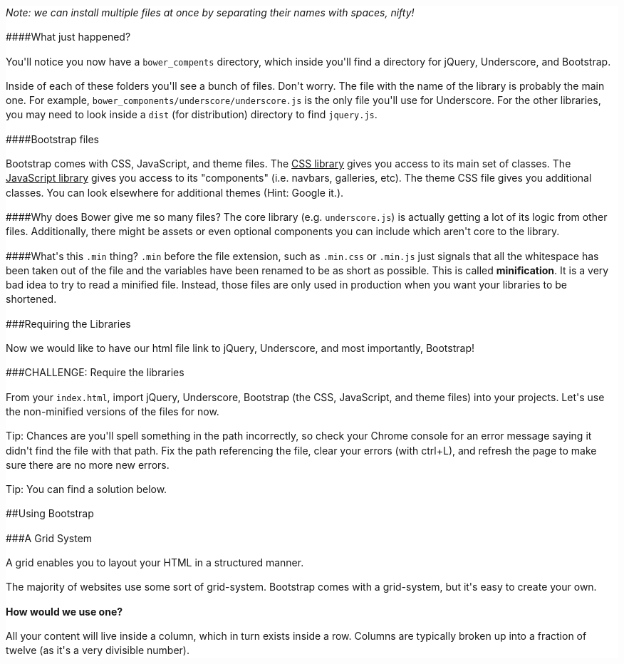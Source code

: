*Note: we can install multiple files at once by separating their names with spaces, nifty!*

####What just happened?

You'll notice you now have a `bower_compents` directory, which inside you'll find a directory for jQuery, Underscore, and Bootstrap.

Inside of each of these folders you'll see a bunch of files. Don't worry. The file with the name of the library is probably the main one. For example, `bower_components/underscore/underscore.js` is the only file you'll use for Underscore. For the other libraries, you may need to look inside a `dist` (for distribution) directory to find `jquery.js`.

####Bootstrap files

Bootstrap comes with CSS, JavaScript, and theme files. The [CSS library](http://getbootstrap.com/css/) gives you access to its main set of classes. The [JavaScript library](http://getbootstrap.com/javascript/) gives you access to its "components" (i.e. navbars, galleries, etc). The theme CSS file gives you additional classes. You can look elsewhere for additional themes (Hint: Google it.).

####Why does Bower give me so many files?
The core library (e.g. `underscore.js`) is actually getting a lot of its logic from other files. Additionally, there might be assets or even optional components you can include which aren't core to the library.

####What's this `.min` thing?
`.min` before the file extension, such as `.min.css` or `.min.js` just signals that all the whitespace has been taken out of the file and the variables have been renamed to be as short as possible. This is called **minification**. It is a very bad idea to try to read a minified file. Instead, those files are only used in production when you want your libraries to be shortened.

###Requiring the Libraries

Now we would like to have our html file link to jQuery, Underscore, and most importantly, Bootstrap!

###CHALLENGE: Require the libraries

From your `index.html`, import jQuery, Underscore, Bootstrap (the CSS, JavaScript, and theme files) into your projects. Let's use the non-minified versions of the files for now.

Tip: Chances are you'll spell something in the path incorrectly, so check your Chrome console for an error message saying it didn't find the file with that path. Fix the path referencing the file, clear your errors (with ctrl+L), and refresh the page to make sure there are no more new errors.

Tip: You can find a solution below.


##Using Bootstrap

###A Grid System

A grid enables you to layout your HTML in a structured manner.

The majority of websites use some sort of grid-system. Bootstrap comes with a grid-system, but it's easy to create your own.

**How would we use one?**

All your content will live inside a column, which in turn exists inside a row. Columns are typically broken up into a fraction of twelve (as it's a very divisible number). 
